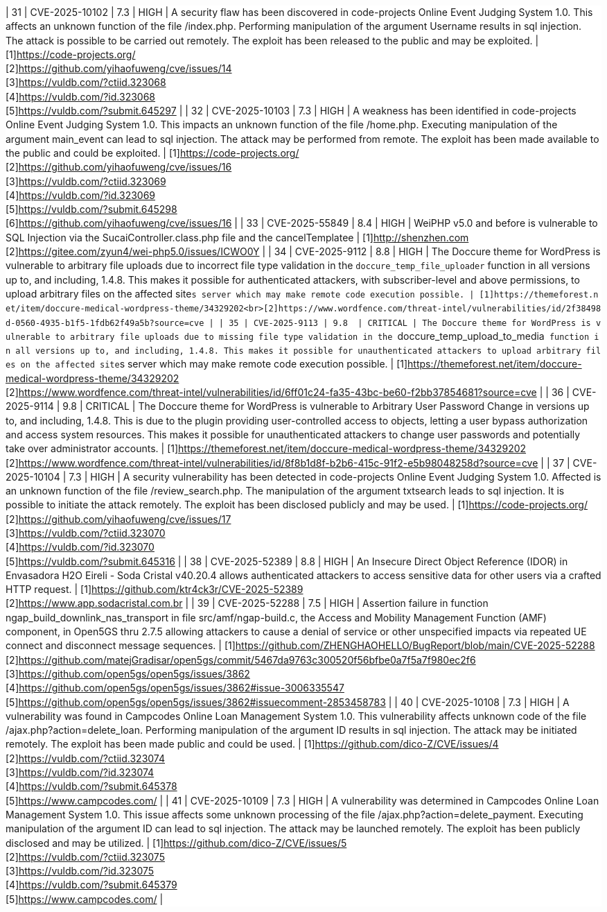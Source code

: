 | 31 | CVE-2025-10102 | 7.3  | HIGH | A security flaw has been discovered in code-projects Online Event Judging System 1.0. This affects an unknown function of the file /index.php. Performing manipulation of the argument Username results in sql injection. The attack is possible to be carried out remotely. The exploit has been released to the public and may be exploited. | [1]https://code-projects.org/<br>[2]https://github.com/yihaofuweng/cve/issues/14<br>[3]https://vuldb.com/?ctiid.323068<br>[4]https://vuldb.com/?id.323068<br>[5]https://vuldb.com/?submit.645297 |
| 32 | CVE-2025-10103 | 7.3  | HIGH | A weakness has been identified in code-projects Online Event Judging System 1.0. This impacts an unknown function of the file /home.php. Executing manipulation of the argument main_event can lead to sql injection. The attack may be performed from remote. The exploit has been made available to the public and could be exploited. | [1]https://code-projects.org/<br>[2]https://github.com/yihaofuweng/cve/issues/16<br>[3]https://vuldb.com/?ctiid.323069<br>[4]https://vuldb.com/?id.323069<br>[5]https://vuldb.com/?submit.645298<br>[6]https://github.com/yihaofuweng/cve/issues/16 |
| 33 | CVE-2025-55849 | 8.4  | HIGH | WeiPHP v5.0 and before is vulnerable to SQL Injection via the SucaiController.class.php file and the cancelTemplatee | [1]http://shenzhen.com<br>[2]https://gitee.com/zyun4/wei-php5.0/issues/ICWO0Y |
| 34 | CVE-2025-9112 | 8.8  | HIGH | The Doccure theme for WordPress is vulnerable to arbitrary file uploads due to incorrect file type validation in the `doccure_temp_file_uploader` function in all versions up to, and including, 1.4.8. This makes it possible for authenticated attackers, with subscriber-level and above permissions, to upload arbitrary files on the affected site`s server which may make remote code execution possible. | [1]https://themeforest.net/item/doccure-medical-wordpress-theme/34329202<br>[2]https://www.wordfence.com/threat-intel/vulnerabilities/id/2f38498d-0560-4935-b1f5-1fdb62f49a5b?source=cve |
| 35 | CVE-2025-9113 | 9.8  | CRITICAL | The Doccure theme for WordPress is vulnerable to arbitrary file uploads due to missing file type validation in the `doccure_temp_upload_to_media` function in all versions up to, and including, 1.4.8. This makes it possible for unauthenticated attackers to upload arbitrary files on the affected site`s server which may make remote code execution possible. | [1]https://themeforest.net/item/doccure-medical-wordpress-theme/34329202<br>[2]https://www.wordfence.com/threat-intel/vulnerabilities/id/6ff01c24-fa35-43bc-be60-f2bb37854681?source=cve |
| 36 | CVE-2025-9114 | 9.8  | CRITICAL | The Doccure theme for WordPress is vulnerable to Arbitrary User Password Change in versions up to, and including, 1.4.8. This is due to the plugin providing user-controlled access to objects, letting a user bypass authorization and access system resources. This makes it possible for unauthenticated attackers to change user passwords and potentially take over administrator accounts. | [1]https://themeforest.net/item/doccure-medical-wordpress-theme/34329202<br>[2]https://www.wordfence.com/threat-intel/vulnerabilities/id/8f8b1d8f-b2b6-415c-91f2-e5b98048258d?source=cve |
| 37 | CVE-2025-10104 | 7.3  | HIGH | A security vulnerability has been detected in code-projects Online Event Judging System 1.0. Affected is an unknown function of the file /review_search.php. The manipulation of the argument txtsearch leads to sql injection. It is possible to initiate the attack remotely. The exploit has been disclosed publicly and may be used. | [1]https://code-projects.org/<br>[2]https://github.com/yihaofuweng/cve/issues/17<br>[3]https://vuldb.com/?ctiid.323070<br>[4]https://vuldb.com/?id.323070<br>[5]https://vuldb.com/?submit.645316 |
| 38 | CVE-2025-52389 | 8.8  | HIGH | An Insecure Direct Object Reference (IDOR) in Envasadora H2O Eireli - Soda Cristal v40.20.4 allows authenticated attackers to access sensitive data for other users via a crafted HTTP request. | [1]https://github.com/ktr4ck3r/CVE-2025-52389<br>[2]https://www.app.sodacristal.com.br |
| 39 | CVE-2025-52288 | 7.5  | HIGH | Assertion failure in function ngap_build_downlink_nas_transport in file src/amf/ngap-build.c, the Access and Mobility Management Function (AMF) component, in Open5GS thru 2.7.5 allowing attackers to cause a denial of service or other unspecified impacts via repeated UE connect and disconnect message sequences. | [1]https://github.com/ZHENGHAOHELLO/BugReport/blob/main/CVE-2025-52288<br>[2]https://github.com/matejGradisar/open5gs/commit/5467da9763c300520f56bfbe0a7f5a7f980ec2f6<br>[3]https://github.com/open5gs/open5gs/issues/3862<br>[4]https://github.com/open5gs/open5gs/issues/3862#issue-3006335547<br>[5]https://github.com/open5gs/open5gs/issues/3862#issuecomment-2853458783 |
| 40 | CVE-2025-10108 | 7.3  | HIGH | A vulnerability was found in Campcodes Online Loan Management System 1.0. This vulnerability affects unknown code of the file /ajax.php?action=delete_loan. Performing manipulation of the argument ID results in sql injection. The attack may be initiated remotely. The exploit has been made public and could be used. | [1]https://github.com/dico-Z/CVE/issues/4<br>[2]https://vuldb.com/?ctiid.323074<br>[3]https://vuldb.com/?id.323074<br>[4]https://vuldb.com/?submit.645378<br>[5]https://www.campcodes.com/ |
| 41 | CVE-2025-10109 | 7.3  | HIGH | A vulnerability was determined in Campcodes Online Loan Management System 1.0. This issue affects some unknown processing of the file /ajax.php?action=delete_payment. Executing manipulation of the argument ID can lead to sql injection. The attack may be launched remotely. The exploit has been publicly disclosed and may be utilized. | [1]https://github.com/dico-Z/CVE/issues/5<br>[2]https://vuldb.com/?ctiid.323075<br>[3]https://vuldb.com/?id.323075<br>[4]https://vuldb.com/?submit.645379<br>[5]https://www.campcodes.com/ |